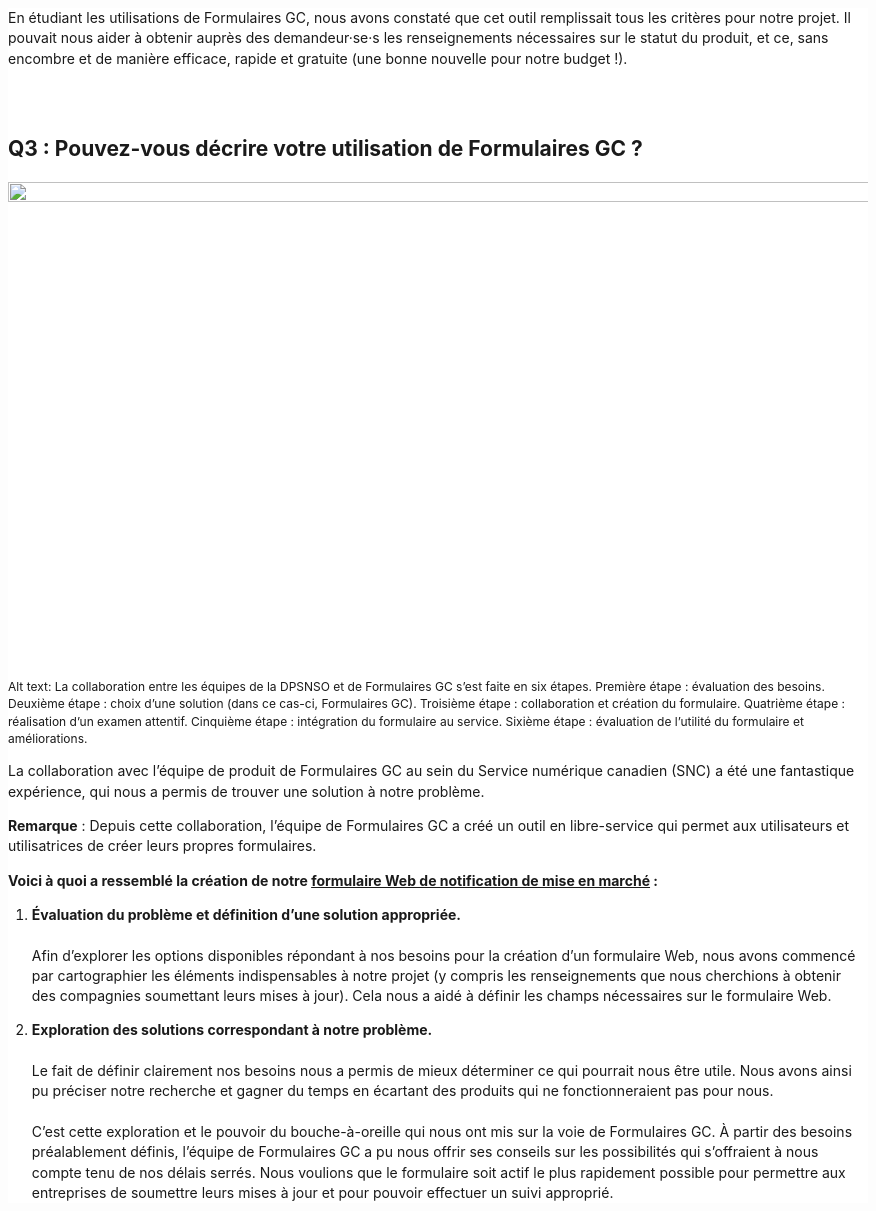 

<p>En étudiant les utilisations de Formulaires GC, nous avons constaté que cet outil remplissait tous les critères pour notre projet. Il pouvait nous aider à obtenir auprès des demandeur·se·s les renseignements nécessaires sur le statut du produit, et ce, sans encombre et de manière efficace, rapide et gratuite (une bonne nouvelle pour notre budget !).</p>



<div style="height:22px" aria-hidden="true" class="wp-block-spacer"></div>



<h2 class="wp-block-heading" id="h-q3-pouvez-vous-decrire-votre-utilisation-de-formulaires-gc"><strong>Q3 : Pouvez-vous décrire votre utilisation de Formulaires GC ?</strong></h2>



<p></p>


<img loading="lazy" decoding="async" width="1024" height="576" src="https://articles.alpha.canada.ca/uploads/sites/25/2023/06/Master-Mountain_French-1024x576.jpg" alt="" class="wp-image-1176" style="max-width: 100%;height: auto;" srcset="https://articles.alpha.canada.ca/uploads/sites/25/2023/06/Master-Mountain_French-1024x576.jpg 1024w, https://articles.alpha.canada.ca/uploads/sites/25/2023/06/Master-Mountain_French-300x169.jpg 300w, https://articles.alpha.canada.ca/uploads/sites/25/2023/06/Master-Mountain_French-768x432.jpg 768w, https://articles.alpha.canada.ca/uploads/sites/25/2023/06/Master-Mountain_French-1536x864.jpg 1536w, https://articles.alpha.canada.ca/uploads/sites/25/2023/06/Master-Mountain_French-2048x1152.jpg 2048w" sizes="auto, (max-width: 1024px) 100vw, 1024px" />


<p style="font-size:12px">Alt text: La collaboration entre les équipes de la DPSNSO et de Formulaires GC s’est faite en six étapes. Première étape : évaluation des besoins. Deuxième étape : choix d’une solution (dans ce cas-ci, Formulaires GC). Troisième étape : collaboration et création du formulaire. Quatrième étape : réalisation d’un examen attentif. Cinquième étape : intégration du formulaire au service. Sixième étape : évaluation de l’utilité du formulaire et améliorations.</p>



<p>La collaboration avec l’équipe de produit de Formulaires GC au sein du Service numérique canadien (SNC) a été une fantastique expérience, qui nous a permis de trouver une solution à notre problème.</p>



<p><strong>Remarque</strong> : Depuis cette collaboration, l’équipe de Formulaires GC a créé un outil en libre-service qui permet aux utilisateurs et utilisatrices de créer leurs propres formulaires.<br></p>



<p><strong>Voici à quoi a ressemblé la création de notre <a href="https://forms-formulaires.alpha.canada.ca/fr/id/167" target="_blank" rel="noreferrer noopener">formulaire Web de notification de mise en marché</a> :</strong><br></p>



<ol class="wp-block-list">
<li><strong>Évaluation du problème et définition d’une solution appropriée.</strong><br><br>Afin d’explorer les options disponibles répondant à nos besoins pour la création d’un formulaire Web, nous avons commencé par cartographier les éléments indispensables à notre projet (y compris les renseignements que nous cherchions à obtenir des compagnies soumettant leurs mises à jour). Cela nous a aidé à définir les champs nécessaires sur le formulaire Web.<br></li>
</ol>



<ol class="wp-block-list" start="2">
<li><strong>Exploration des solutions correspondant à notre problème.</strong><br><br>Le fait de définir clairement nos besoins nous a permis de mieux déterminer ce qui pourrait nous être utile. Nous avons ainsi pu préciser notre recherche et gagner du temps en écartant des produits qui ne fonctionneraient pas pour nous.<br><br>C’est cette exploration et le pouvoir du bouche-à-oreille qui nous ont mis sur la voie de Formulaires GC. À partir des besoins préalablement définis, l’équipe de Formulaires GC a pu nous offrir ses conseils sur les possibilités qui s’offraient à nous compte tenu de nos délais serrés. Nous voulions que le formulaire soit actif le plus rapidement possible pour permettre aux entreprises de soumettre leurs mises à jour et pour pouvoir effectuer un suivi approprié.<br></li>
</ol>
